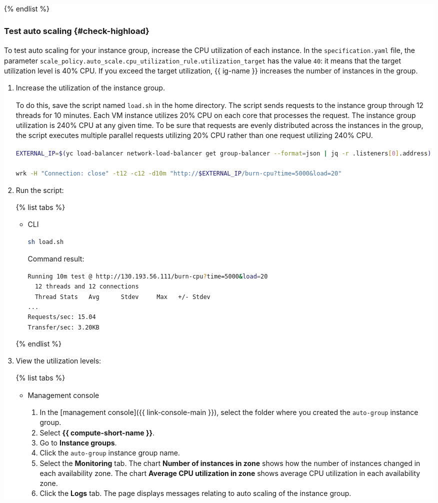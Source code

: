    {% endlist %}

### Test auto scaling {#check-highload}

To test auto scaling for your instance group, increase the CPU utilization of each instance. In the `specification.yaml` file, the parameter `scale_policy.auto_scale.cpu_utilization_rule.utilization_target` has the value `40`: it means that the target utilization level is 40% CPU. If you exceed the target utilization, {{ ig-name }} increases the number of instances in the group.

1. Increase the utilization of the instance group.

   To do this, save the script named `load.sh` in the home directory. The script sends requests to the instance group through 12 threads for 10 minutes. Each VM instance utilizes 20% CPU on each core that processes the request. The instance group utilization is 240% CPU at any given time. To be sure that requests are evenly distributed across the instances in the group, the script executes multiple parallel requests utilizing 20% CPU rather than one request utilizing 240% CPU.

   ```bash
   EXTERNAL_IP=$(yc load-balancer network-load-balancer get group-balancer --format=json | jq -r .listeners[0].address)
   
   wrk -H "Connection: close" -t12 -c12 -d10m "http://$EXTERNAL_IP/burn-cpu?time=5000&load=20"
   ```

1. Run the script:

   {% list tabs %}

   - CLI

      ```bash
      sh load.sh
      ```

      Command result:

      ```bash
      Running 10m test @ http://130.193.56.111/burn-cpu?time=5000&load=20
        12 threads and 12 connections
        Thread Stats   Avg      Stdev     Max   +/- Stdev
      ...
      Requests/sec: 15.04
      Transfer/sec: 3.20KB
      ```

   {% endlist %}

1. View the utilization levels:

   {% list tabs %}

   - Management console

      1. In the [management console]({{ link-console-main }}), select the folder where you created the `auto-group` instance group.
      1. Select **{{ compute-short-name }}**.
      1. Go to **Instance groups**.
      1. Click the `auto-group` instance group name.
      1. Select the **Monitoring** tab.
         The chart **Number of instances in zone** shows how the number of instances changed in each availability zone. The chart **Average CPU utilization in zone** shows average CPU utilization in each availability zone.
      1. Click the **Logs** tab.
         The page displays messages relating to auto scaling of the instance group.
